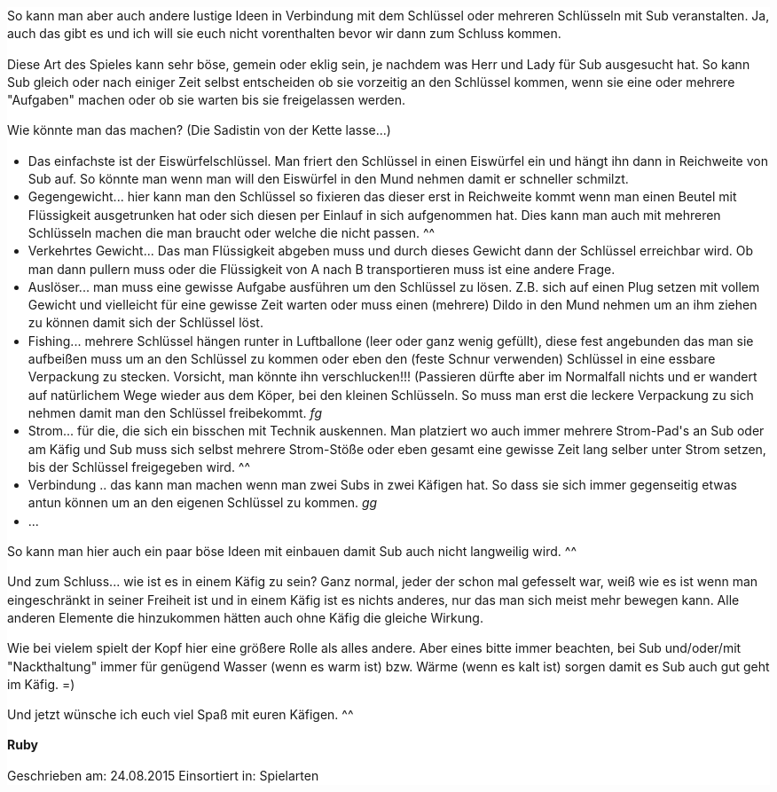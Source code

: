 So kann man aber auch andere lustige Ideen in Verbindung mit dem Schlüssel oder mehreren Schlüsseln mit Sub veranstalten. Ja, auch das gibt es und ich will sie euch nicht vorenthalten bevor wir dann zum Schluss kommen.

Diese Art des Spieles kann sehr böse, gemein oder eklig sein, je nachdem was Herr und Lady für Sub ausgesucht hat. So kann Sub gleich oder nach einiger Zeit selbst entscheiden ob sie vorzeitig an den Schlüssel kommen, wenn sie eine oder mehrere "Aufgaben" machen oder ob sie warten bis sie freigelassen werden.

Wie könnte man das machen? (Die Sadistin von der Kette lasse...)

- Das einfachste ist der Eiswürfelschlüssel. Man friert den Schlüssel in einen Eiswürfel ein und hängt ihn dann in Reichweite von Sub auf. So könnte man wenn man will den Eiswürfel in den Mund nehmen damit er schneller schmilzt.
- Gegengewicht... hier kann man den Schlüssel so fixieren das dieser erst in Reichweite kommt wenn man einen Beutel mit Flüssigkeit ausgetrunken hat oder sich diesen per Einlauf in sich aufgenommen hat. Dies kann man auch mit mehreren Schlüsseln machen die man braucht oder welche die nicht passen. ^^
- Verkehrtes Gewicht... Das man Flüssigkeit abgeben muss und durch dieses Gewicht dann der Schlüssel erreichbar wird. Ob man dann pullern muss oder die Flüssigkeit von A nach B transportieren muss ist eine andere Frage.
- Auslöser... man muss eine gewisse Aufgabe ausführen um den Schlüssel zu lösen. Z.B. sich auf einen Plug setzen mit vollem Gewicht und vielleicht für eine gewisse Zeit warten oder muss einen (mehrere) Dildo in den Mund nehmen um an ihm ziehen zu können damit sich der Schlüssel löst.
- Fishing... mehrere Schlüssel hängen runter in Luftballone (leer oder ganz wenig gefüllt), diese fest angebunden das man sie aufbeißen muss um an den Schlüssel zu kommen oder eben den (feste Schnur verwenden) Schlüssel in eine essbare Verpackung zu stecken. Vorsicht, man könnte ihn verschlucken!!! (Passieren dürfte aber im Normalfall nichts und er wandert auf natürlichem Wege wieder aus dem Köper, bei den kleinen Schlüsseln. So muss man erst die leckere Verpackung zu sich nehmen damit man den Schlüssel freibekommt.  *fg*
- Strom... für die, die sich ein bisschen mit Technik auskennen. Man platziert wo auch immer mehrere Strom-Pad's an Sub oder am Käfig und Sub muss sich selbst mehrere Strom-Stöße oder eben gesamt eine gewisse Zeit lang selber unter Strom setzen, bis der Schlüssel freigegeben wird. ^^
- Verbindung .. das kann man machen wenn man zwei Subs in zwei Käfigen hat. So dass sie sich immer gegenseitig etwas antun können um an den eigenen Schlüssel zu kommen. *gg*
- ...

So kann man hier auch ein paar böse Ideen mit einbauen damit Sub auch nicht langweilig wird. ^^

Und zum Schluss... wie ist es in einem Käfig zu sein? Ganz normal, jeder der schon mal gefesselt war, weiß wie es ist wenn man eingeschränkt in seiner Freiheit ist und in einem Käfig ist es nichts anderes, nur das man sich meist mehr bewegen kann. Alle anderen Elemente die hinzukommen hätten auch ohne Käfig die gleiche Wirkung.

Wie bei vielem spielt der Kopf hier eine größere Rolle als alles andere. Aber eines bitte immer beachten, bei Sub und/oder/mit "Nackthaltung" immer für genügend Wasser (wenn es warm ist) bzw. Wärme (wenn es kalt ist) sorgen damit es Sub auch gut geht im Käfig.  =)

Und jetzt wünsche ich euch viel Spaß mit euren Käfigen. ^^

 

**Ruby**

Geschrieben am: 24.08.2015
Einsortiert in: Spielarten 
